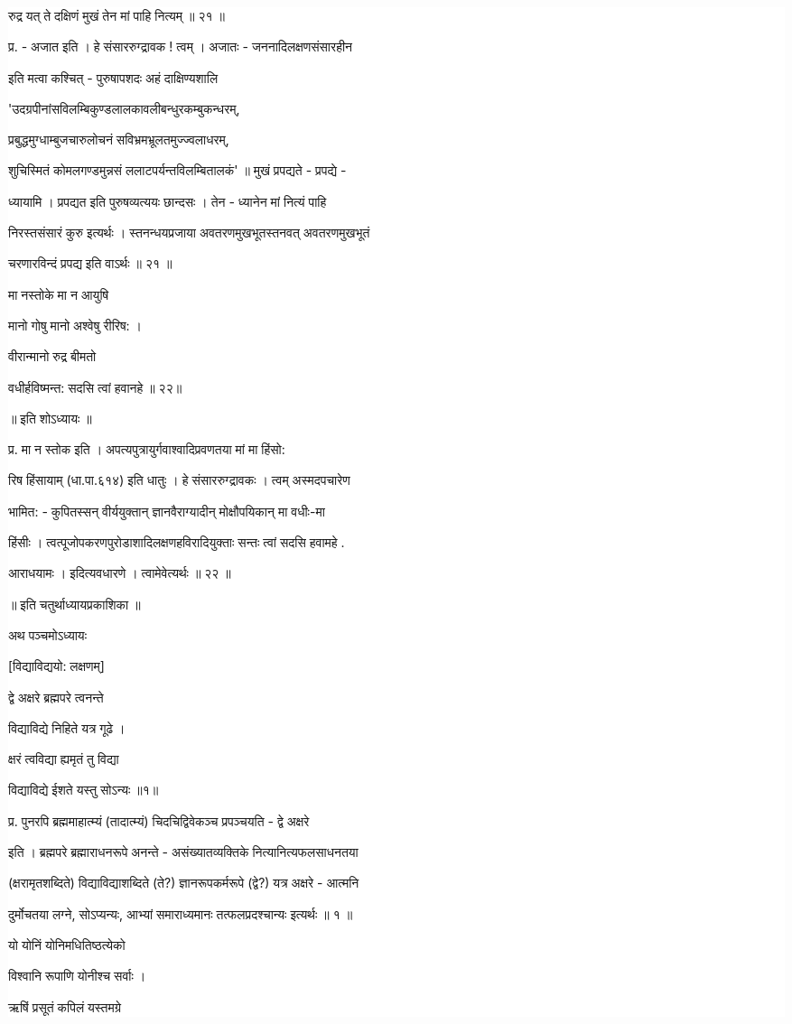 रुद्र यत् ते दक्षिणं मुखं तेन मां पाहि नित्यम् ॥ २१ ॥

प्र. - अजात इति । हे संसाररुग्द्रावक ! त्वम् । अजातः - जननादिलक्षणसंसारहीन

इति मत्वा कश्चित् - पुरुषापशदः अहं दाक्षिण्यशालि

'उदग्रपीनांसविलम्बिकुण्डलालकावलीबन्धुरकम्बुकन्धरम्,

प्रबुद्धमुग्धाम्बुजचारुलोचनं सविभ्रमभ्रूलतमुज्ज्वलाधरम्,

शुचिस्मितं कोमलगण्डमुन्नसं ललाटपर्यन्तविलम्बितालकं' ॥ मुखं प्रपद्यते - प्रपद्ये -

ध्यायामि । प्रपद्यत इति पुरुषव्यत्ययः छान्दसः । तेन - ध्यानेन मां नित्यं पाहि

निरस्तसंसारं कुरु इत्यर्थः । स्तनन्धयप्रजाया अवतरणमुखभूतस्तनवत् अवतरणमुखभूतं

चरणारविन्दं प्रपद्य इति वाऽर्थः ॥ २१ ॥

मा नस्तोके मा न आयुषि

मानो गोषु मानो अश्वेषु रीरिष: ।

वीरान्मानो रुद्र बीमतो

वधीर्हविष्मन्त: सदसि त्वां हवानहे ॥ २२॥

॥ इति शोऽध्यायः ॥

प्र. मा न स्तोक इति । अपत्यपुत्रायुर्गवाश्वादिप्रवणतया मां मा हिंसो:

रिष हिंसायाम् (धा.पा.६१४) इति धातुः । हे संसाररुग्द्रावकः । त्वम् अस्मदपचारेण

भामित: - कुपितस्सन् वीर्ययुक्तान् ज्ञानवैराग्यादीन् मोक्षौपयिकान् मा वधीः-मा

हिंसीः । त्वत्पूजोपकरणपुरोडाशादिलक्षणहविरादियुक्ताः सन्तः त्वां सदसि हवामहे .

आराधयामः । इदित्यवधारणे । त्वामेवेत्यर्थः ॥ २२ ॥

॥ इति चतुर्थाध्यायप्रकाशिका ॥

अथ पञ्चमोऽध्यायः

\[विद्याविद्ययो: लक्षणम्\]

द्वे अक्षरे ब्रह्मपरे त्वनन्ते

विद्याविद्ये निहिते यत्र गूढे ।

क्षरं त्वविद्या ह्यमृतं तु विद्या

विद्याविद्ये ईशते यस्तु सोऽन्यः ॥१॥

प्र. पुनरपि ब्रह्ममाहात्म्यं (तादात्म्यं) चिदचिद्विवेकञ्च प्रपञ्चयति - द्वे अक्षरे

इति । ब्रह्मपरे ब्रह्माराधनरूपे अनन्ते - असंख्यातव्यक्तिके नित्यानित्यफलसाधनतया

(क्षरामृतशब्दिते) विद्याविद्याशब्दिते (ते?) ज्ञानरूपकर्मरूपे (द्वे?) यत्र अक्षरे - आत्मनि

दुर्मोचतया लग्ने, सोऽप्यन्यः, आभ्यां समाराध्यमानः तत्फलप्रदश्चान्यः इत्यर्थः ॥ १ ॥

यो योनिं योनिमधितिष्ठत्येको

विश्वानि रूपाणि योनीश्च सर्वाः ।

ऋषिं प्रसूतं कपिलं यस्तमग्रे
